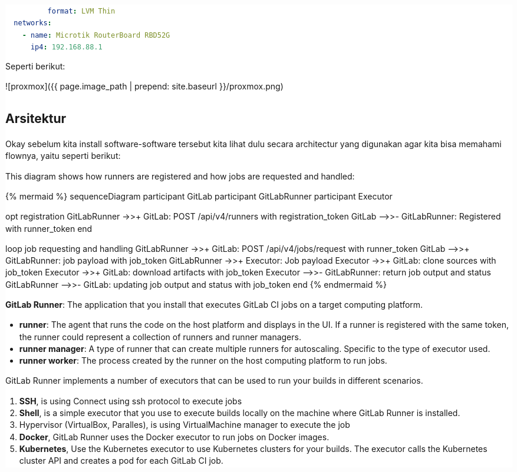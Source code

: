 ```yaml
          format: LVM Thin
  networks:
    - name: Microtik RouterBoard RBD52G
      ip4: 192.168.88.1
```

Seperti berikut:

![proxmox]({{ page.image_path | prepend: site.baseurl }}/proxmox.png)

## Arsitektur

Okay sebelum kita install software-software tersebut kita lihat dulu secara architectur yang digunakan agar kita bisa memahami flownya, yaitu seperti berikut:

This diagram shows how runners are registered and how jobs are requested and handled:

{% mermaid %}
sequenceDiagram
  participant GitLab
  participant GitLabRunner
  participant Executor

  opt registration
    GitLabRunner ->>+ GitLab: POST /api/v4/runners with registration_token
    GitLab -->>- GitLabRunner: Registered with runner_token
  end

  loop job requesting and handling
    GitLabRunner ->>+ GitLab: POST /api/v4/jobs/request with runner_token
    GitLab -->>+ GitLabRunner: job payload with job_token
    GitLabRunner ->>+ Executor: Job payload
    Executor ->>+ GitLab: clone sources with job_token
    Executor ->>+ GitLab: download artifacts with job_token
    Executor -->>- GitLabRunner: return job output and status
    GitLabRunner -->>- GitLab: updating job output and status with job_token
  end
{% endmermaid %}

**GitLab Runner**: The application that you install that executes GitLab CI jobs on a target computing platform.

- **runner**: The agent that runs the code on the host platform and displays in the UI. If a runner is registered with the same token, the runner could represent a collection of runners and runner managers.
- **runner manager**: A type of runner that can create multiple runners for autoscaling. Specific to the type of executor used.
- **runner worker**: The process created by the runner on the host computing platform to run jobs.

GitLab Runner implements a number of executors that can be used to run your builds in different scenarios.

1. **SSH**, is using Connect using ssh protocol to execute jobs
2. **Shell**, is a simple executor that you use to execute builds locally on the machine where GitLab Runner is installed. 
3. Hypervisor (VirtualBox, Paralles), is using VirtualMachine manager to execute the job
4. **Docker**, GitLab Runner uses the Docker executor to run jobs on Docker images.
5. **Kubernetes**, Use the Kubernetes executor to use Kubernetes clusters for your builds. The executor calls the Kubernetes cluster API and creates a pod for each GitLab CI job.
